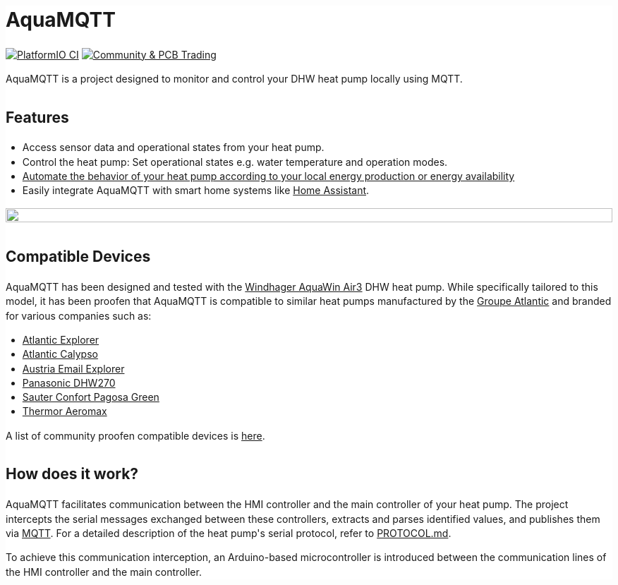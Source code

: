 # AquaMQTT

[![PlatformIO CI](https://github.com/tspopp/AquaMQTT/actions/workflows/main.yml/badge.svg)](https://github.com/tspopp/AquaMQTT/actions/workflows/main.yml) [![Community & PCB Trading](https://img.shields.io/badge/Community%20%26%20PCB%20Trading-7289DA?logo=discord&logoColor=white)]([https://discord.gg/your_invite_code](https://discord.gg/dYV2CPGs))

AquaMQTT is a project designed to monitor and control your DHW heat pump locally using MQTT.

## Features

- Access sensor data and operational states from your heat pump.
- Control the heat pump: Set operational states e.g. water temperature and operation modes.
- [Automate the behavior of your heat pump according to your local energy production or energy availability](/README-PV.md)
- Easily integrate AquaMQTT with smart home systems like [Home Assistant](https://www.home-assistant.io/).

<p float="left">
   <img src="img/homeassistant.png" width=100% height=100%>
</p>


## Compatible Devices

AquaMQTT has been designed and tested with the [Windhager AquaWin Air3](https://www.windhager.com/en/products/hot-water-tanks/aquawin-air3/) DHW heat pump. While specifically tailored to this model, it has been proofen that AquaMQTT is compatible to similar heat pumps manufactured by the [Groupe Atlantic](https://www.groupe-atlantic.fr/) and branded for various companies such as:

- [Atlantic Explorer](https://www.atlantic-comfort.com/Water-Heaters/Heat-pump-water-heaters/Explorer)
- [Atlantic Calypso](https://atlantic-comfort.com/products/domestic-hot-water/heat-pump-water-heaters/calypso-vm)
- [Austria Email Explorer](https://www.austria-email.de/produkte/waermepumpensysteme/waermepumpen-trinkwasser/explorer-evo-2/)
- [Panasonic DHW270](https://www.aircon.panasonic.eu/CH_de/model/paw-dhw270f/)
- [Sauter Confort Pagosa Green](https://www.confort-sauter.com/chauffe-eau/pagosa-green)
- [Thermor Aeromax](https://www.thermor.com/our-solutions/renewable-energy-solutions/heat-pump-water-heaters/aeromax-premium)

A list of community proofen compatible devices is [here](./DEVICES.md).

## How does it work?

AquaMQTT facilitates communication between the HMI controller and the main controller of your heat pump. The project intercepts the serial messages exchanged between these controllers, extracts and parses identified values, and publishes them via [MQTT](./MQTT.md). For a detailed description of the heat pump's serial protocol, refer to [PROTOCOL.md](./PROTOCOL.md).

To achieve this communication interception, an Arduino-based microcontroller is introduced between the communication lines of the HMI controller and the main controller.
